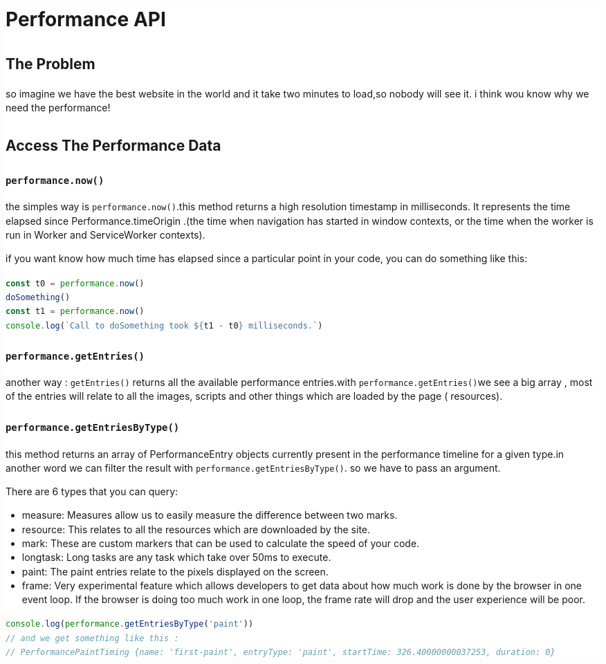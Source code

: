 # Performance API

## The Problem

so imagine we have the best website in the world and it take two minutes to load,so nobody will see it. i think wou know why we need the performance!

## Access The Performance Data

### `performance.now()`

the simples way is `performance.now()`.this method returns a high resolution timestamp in milliseconds. It represents the time elapsed since Performance.timeOrigin .(the time when navigation has started in window contexts, or the time when the worker is run in Worker and ServiceWorker contexts).

if you want know how much time has elapsed since a particular point in your code, you can do something like this:

```js
const t0 = performance.now()
doSomething()
const t1 = performance.now()
console.log(`Call to doSomething took ${t1 - t0} milliseconds.`)
```

### `performance.getEntries()`

another way : `getEntries()` returns all the available performance entries.with `performance.getEntries()`we see a big array , most of the entries will relate to all the images, scripts and other things which are loaded by the page ( resources).

### `performance.getEntriesByType()`

this method returns an array of PerformanceEntry objects currently present in the performance timeline for a given type.in another word we can filter the result with `performance.getEntriesByType()`. so we have to pass an argument.

There are 6 types that you can query:

- measure: Measures allow us to easily measure the difference between two marks.
- resource: This relates to all the resources which are downloaded by the site.
- mark: These are custom markers that can be used to calculate the speed of your code.
- longtask: Long tasks are any task which take over 50ms to execute.
- paint: The paint entries relate to the pixels displayed on the screen.
- frame: Very experimental feature which allows developers to get data about how much work is done by the browser in one event loop. If the browser is doing too much work in one loop, the frame rate will drop and the user experience will be poor.

```js
console.log(performance.getEntriesByType('paint'))
// and we get something like this :
// PerformancePaintTiming {name: 'first-paint', entryType: 'paint', startTime: 326.40000000037253, duration: 0}
```
